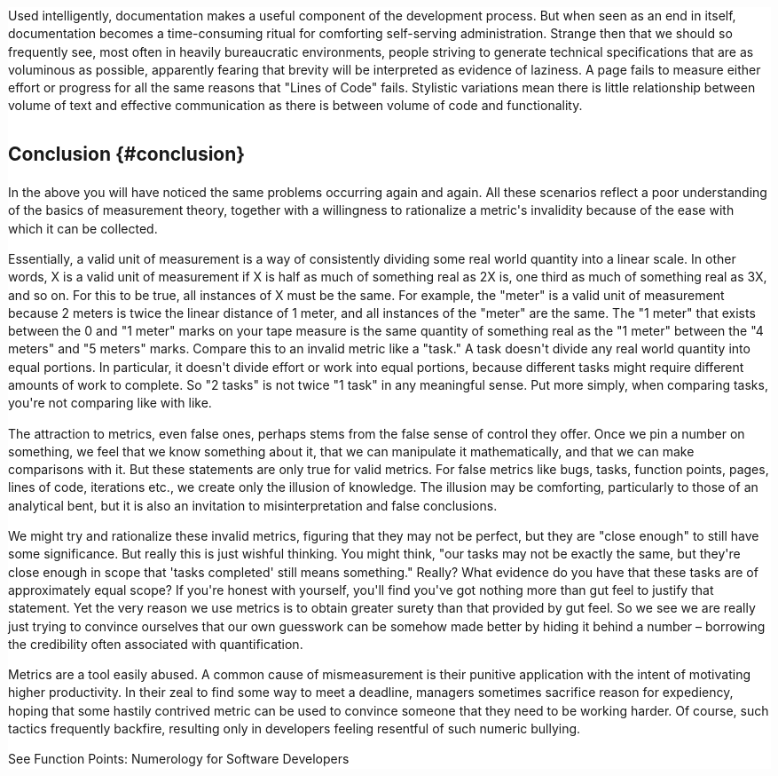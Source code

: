Used intelligently, documentation makes a useful component of the development process. But when seen as an end in itself, documentation becomes a time-consuming ritual for comforting self-serving administration. Strange then that we should so frequently see, most often in heavily bureaucratic environments, people striving to generate technical specifications that are as voluminous as possible, apparently fearing that brevity will be interpreted as evidence of laziness. A page fails to measure either effort or progress for all the same reasons that "Lines of Code" fails. Stylistic variations mean there is little relationship between volume of text and effective communication as there is between volume of code and functionality.


## Conclusion {#conclusion}

In the above you will have noticed the same problems occurring again and again. All these scenarios reflect a poor understanding of the basics of measurement theory, together with a willingness to rationalize a metric's invalidity because of the ease with which it can be collected.

Essentially, a valid unit of measurement is a way of consistently dividing some real world quantity into a linear scale. In other words, X is a valid unit of measurement if X is half as much of something real as 2X is, one third as much of something real as 3X, and so on. For this to be true, all instances of X must be the same. For example, the "meter" is a valid unit of measurement because 2 meters is twice the linear distance of 1 meter, and all instances of the "meter" are the same. The "1 meter" that exists between the 0 and "1 meter" marks on your tape measure is the same quantity of something real as the "1 meter" between the "4 meters" and "5 meters" marks. Compare this to an invalid metric like a "task." A task doesn't divide any real world quantity into equal portions. In particular, it doesn't divide effort or work into equal portions, because different tasks might require different amounts of work to complete. So "2 tasks" is not twice "1 task" in any meaningful sense. Put more simply, when comparing tasks, you're not comparing like with like.

The attraction to metrics, even false ones, perhaps stems from the false sense of control they offer. Once we pin a number on something, we feel that we know something about it, that we can manipulate it mathematically, and that we can make comparisons with it. But these statements are only true for valid metrics. For false metrics like bugs, tasks, function points, pages, lines of code, iterations etc., we create only the illusion of knowledge. The illusion may be comforting, particularly to those of an analytical bent, but it is also an invitation to misinterpretation and false conclusions.

We might try and rationalize these invalid metrics, figuring that they may not be perfect, but they are "close enough" to still have some significance. But really this is just wishful thinking. You might think, "our tasks may not be exactly the same, but they're close enough in scope that 'tasks completed' still means something." Really? What evidence do you have that these tasks are of approximately equal scope? If you're honest with yourself, you'll find you've got nothing more than gut feel to justify that statement. Yet the very reason we use metrics is to obtain greater surety than that provided by gut feel. So we see we are really just trying to convince ourselves that our own guesswork can be somehow made better by hiding it behind a number – borrowing the credibility often associated with quantification.

Metrics are a tool easily abused. A common cause of mismeasurement is their punitive application with the intent of motivating higher productivity. In their zeal to find some way to meet a deadline, managers sometimes sacrifice reason for expediency, hoping that some hastily contrived metric can be used to convince someone that they need to be working harder. Of course, such tactics frequently backfire, resulting only in developers feeling resentful of such numeric bullying.

See Function Points: Numerology for Software Developers
